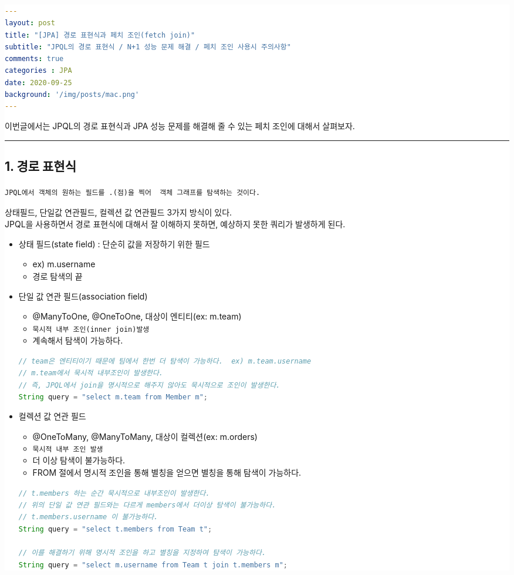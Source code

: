 ```yaml
---
layout: post
title: "[JPA] 경로 표현식과 페치 조인(fetch join)"
subtitle: "JPQL의 경로 표현식 / N+1 성능 문제 해결 / 페치 조인 사용시 주의사항"
comments: true
categories : JPA
date: 2020-09-25
background: '/img/posts/mac.png'
---
```


이번글에서는 JPQL의 경로 표현식과 JPA 성능 문제를 
해결해 줄 수 있는 페치 조인에 대해서 살펴보자.      

- - -   

## 1. 경로 표현식   

`JPQL에서 객체의 원하는 필드를 .(점)을 찍어 
객체 그래프를 탐색하는 것이다.`   

상태필드, 단일값 연관필드, 컬렉션 값 연관필드 3가지 방식이 있다.   
JPQL을 사용하면서 경로 표현식에 대해서 잘 이해하지 못하면, 
    예상하지 못한 쿼리가 발생하게 된다.   

- 상태 필드(state field) : 단순히 값을 저장하기 위한 필드
    - ex) m.username    
    - 경로 탐색의 끝   

- 단일 값 연관 필드(association field)   
    - @ManyToOne, @OneToOne, 대상이 엔티티(ex: m.team)   
    - `묵시적 내부 조인(inner join)발생`    
    - 계속해서 탐색이 가능하다.  

    ```java
    // team은 엔티티이기 때문에 팀에서 한번 더 탐색이 가능하다.  ex) m.team.username    
    // m.team에서 묵시적 내부조인이 발생한다.   
    // 즉, JPQL에서 join을 명시적으로 해주지 않아도 묵시적으로 조인이 발생한다.  
    String query = "select m.team from Member m";
    ```

- 컬렉션 값 연관 필드
    - @OneToMany, @ManyToMany, 대상이 컬렉션(ex: m.orders)   
    - `묵시적 내부 조인 발생`   
    - 더 이상 탐색이 불가능하다.    
    - FROM 절에서 명시적 조인을 통해 별칭을 얻으면 별칭을 통해 탐색이 가능하다.   

    ```java
    // t.members 하는 순간 묵시적으로 내부조인이 발생한다.   
    // 위의 단일 값 연관 필드와는 다르게 members에서 더이상 탐색이 불가능하다.  
    // t.members.username 이 불가능하다.   
    String query = "select t.members from Team t";   

    // 이를 해결하기 위해 명시적 조인을 하고 별칭을 지정하여 탐색이 가능하다.   
    String query = "select m.username from Team t join t.members m";  
    ```    

